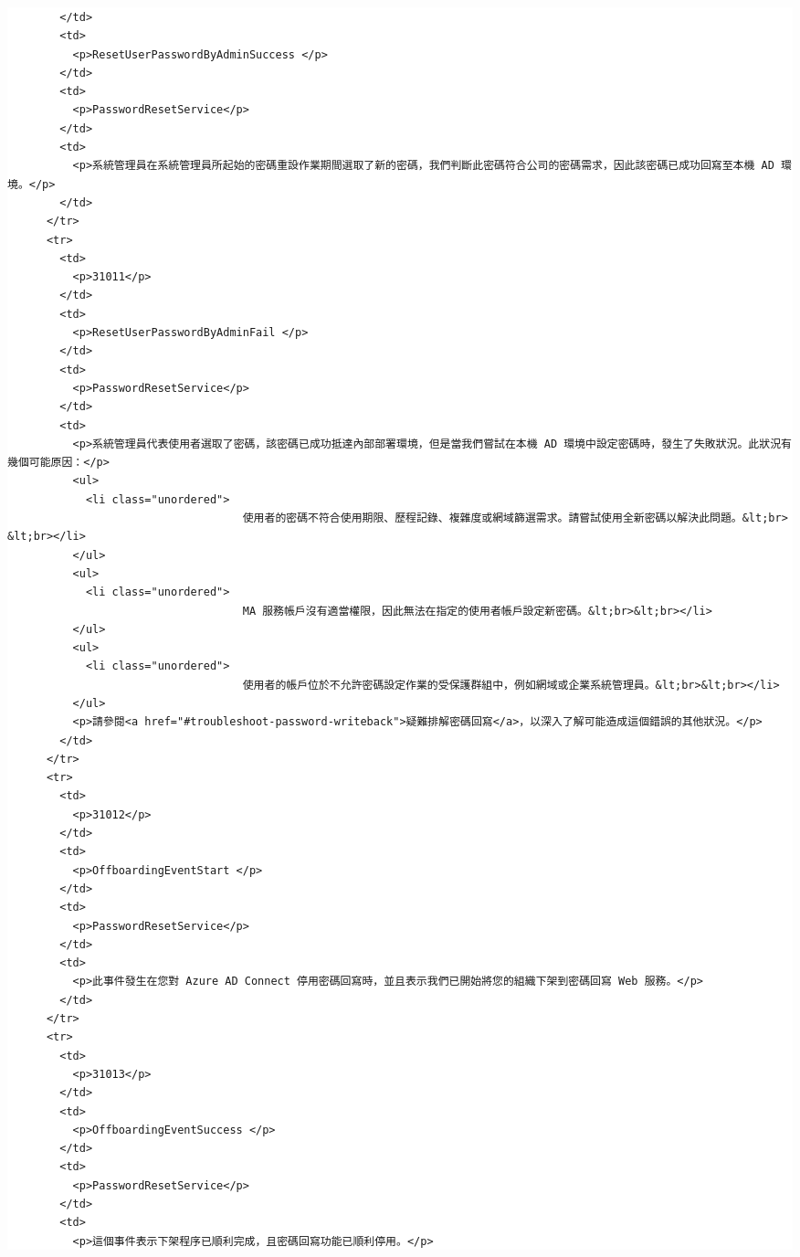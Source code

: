             </td>
            <td>
              <p>ResetUserPasswordByAdminSuccess </p>
            </td>
            <td>
              <p>PasswordResetService</p>
            </td>
            <td>
              <p>系統管理員在系統管理員所起始的密碼重設作業期間選取了新的密碼，我們判斷此密碼符合公司的密碼需求，因此該密碼已成功回寫至本機 AD 環境。</p>
            </td>
          </tr>
          <tr>
            <td>
              <p>31011</p>
            </td>
            <td>
              <p>ResetUserPasswordByAdminFail </p>
            </td>
            <td>
              <p>PasswordResetService</p>
            </td>
            <td>
              <p>系統管理員代表使用者選取了密碼，該密碼已成功抵達內部部署環境，但是當我們嘗試在本機 AD 環境中設定密碼時，發生了失敗狀況。此狀況有幾個可能原因：</p>
              <ul>
                <li class="unordered">
										使用者的密碼不符合使用期限、歷程記錄、複雜度或網域篩選需求。請嘗試使用全新密碼以解決此問題。&lt;br>&lt;br></li>
              </ul>
              <ul>
                <li class="unordered">
										MA 服務帳戶沒有適當權限，因此無法在指定的使用者帳戶設定新密碼。&lt;br>&lt;br></li>
              </ul>
              <ul>
                <li class="unordered">
										使用者的帳戶位於不允許密碼設定作業的受保護群組中，例如網域或企業系統管理員。&lt;br>&lt;br></li>
              </ul>
              <p>請參閱<a href="#troubleshoot-password-writeback">疑難排解密碼回寫</a>，以深入了解可能造成這個錯誤的其他狀況。</p>
            </td>
          </tr>
          <tr>
            <td>
              <p>31012</p>
            </td>
            <td>
              <p>OffboardingEventStart </p>
            </td>
            <td>
              <p>PasswordResetService</p>
            </td>
            <td>
              <p>此事件發生在您對 Azure AD Connect 停用密碼回寫時，並且表示我們已開始將您的組織下架到密碼回寫 Web 服務。</p>
            </td>
          </tr>
          <tr>
            <td>
              <p>31013</p>
            </td>
            <td>
              <p>OffboardingEventSuccess </p>
            </td>
            <td>
              <p>PasswordResetService</p>
            </td>
            <td>
              <p>這個事件表示下架程序已順利完成，且密碼回寫功能已順利停用。</p>